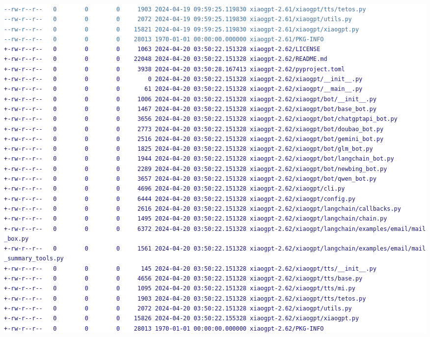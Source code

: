 ```diff
--rw-r--r--   0        0        0     1903 2024-04-19 09:59:25.119830 xiaogpt-2.61/xiaogpt/tts/tetos.py
--rw-r--r--   0        0        0     2072 2024-04-19 09:59:25.119830 xiaogpt-2.61/xiaogpt/utils.py
--rw-r--r--   0        0        0    15821 2024-04-19 09:59:25.119830 xiaogpt-2.61/xiaogpt/xiaogpt.py
--rw-r--r--   0        0        0    28013 1970-01-01 00:00:00.000000 xiaogpt-2.61/PKG-INFO
+-rw-r--r--   0        0        0     1063 2024-04-20 03:50:22.151328 xiaogpt-2.62/LICENSE
+-rw-r--r--   0        0        0    22048 2024-04-20 03:50:22.151328 xiaogpt-2.62/README.md
+-rw-r--r--   0        0        0     3938 2024-04-20 03:50:28.167413 xiaogpt-2.62/pyproject.toml
+-rw-r--r--   0        0        0        0 2024-04-20 03:50:22.151328 xiaogpt-2.62/xiaogpt/__init__.py
+-rw-r--r--   0        0        0       61 2024-04-20 03:50:22.151328 xiaogpt-2.62/xiaogpt/__main__.py
+-rw-r--r--   0        0        0     1006 2024-04-20 03:50:22.151328 xiaogpt-2.62/xiaogpt/bot/__init__.py
+-rw-r--r--   0        0        0     1467 2024-04-20 03:50:22.151328 xiaogpt-2.62/xiaogpt/bot/base_bot.py
+-rw-r--r--   0        0        0     3656 2024-04-20 03:50:22.151328 xiaogpt-2.62/xiaogpt/bot/chatgptapi_bot.py
+-rw-r--r--   0        0        0     2773 2024-04-20 03:50:22.151328 xiaogpt-2.62/xiaogpt/bot/doubao_bot.py
+-rw-r--r--   0        0        0     2516 2024-04-20 03:50:22.151328 xiaogpt-2.62/xiaogpt/bot/gemini_bot.py
+-rw-r--r--   0        0        0     1825 2024-04-20 03:50:22.151328 xiaogpt-2.62/xiaogpt/bot/glm_bot.py
+-rw-r--r--   0        0        0     1944 2024-04-20 03:50:22.151328 xiaogpt-2.62/xiaogpt/bot/langchain_bot.py
+-rw-r--r--   0        0        0     2289 2024-04-20 03:50:22.151328 xiaogpt-2.62/xiaogpt/bot/newbing_bot.py
+-rw-r--r--   0        0        0     3657 2024-04-20 03:50:22.151328 xiaogpt-2.62/xiaogpt/bot/qwen_bot.py
+-rw-r--r--   0        0        0     4696 2024-04-20 03:50:22.151328 xiaogpt-2.62/xiaogpt/cli.py
+-rw-r--r--   0        0        0     6444 2024-04-20 03:50:22.151328 xiaogpt-2.62/xiaogpt/config.py
+-rw-r--r--   0        0        0     2616 2024-04-20 03:50:22.151328 xiaogpt-2.62/xiaogpt/langchain/callbacks.py
+-rw-r--r--   0        0        0     1495 2024-04-20 03:50:22.151328 xiaogpt-2.62/xiaogpt/langchain/chain.py
+-rw-r--r--   0        0        0     6372 2024-04-20 03:50:22.151328 xiaogpt-2.62/xiaogpt/langchain/examples/email/mail_box.py
+-rw-r--r--   0        0        0     1561 2024-04-20 03:50:22.151328 xiaogpt-2.62/xiaogpt/langchain/examples/email/mail_summary_tools.py
+-rw-r--r--   0        0        0      145 2024-04-20 03:50:22.151328 xiaogpt-2.62/xiaogpt/tts/__init__.py
+-rw-r--r--   0        0        0     4656 2024-04-20 03:50:22.151328 xiaogpt-2.62/xiaogpt/tts/base.py
+-rw-r--r--   0        0        0     1095 2024-04-20 03:50:22.151328 xiaogpt-2.62/xiaogpt/tts/mi.py
+-rw-r--r--   0        0        0     1903 2024-04-20 03:50:22.151328 xiaogpt-2.62/xiaogpt/tts/tetos.py
+-rw-r--r--   0        0        0     2072 2024-04-20 03:50:22.151328 xiaogpt-2.62/xiaogpt/utils.py
+-rw-r--r--   0        0        0    15826 2024-04-20 03:50:22.155328 xiaogpt-2.62/xiaogpt/xiaogpt.py
+-rw-r--r--   0        0        0    28013 1970-01-01 00:00:00.000000 xiaogpt-2.62/PKG-INFO
```
